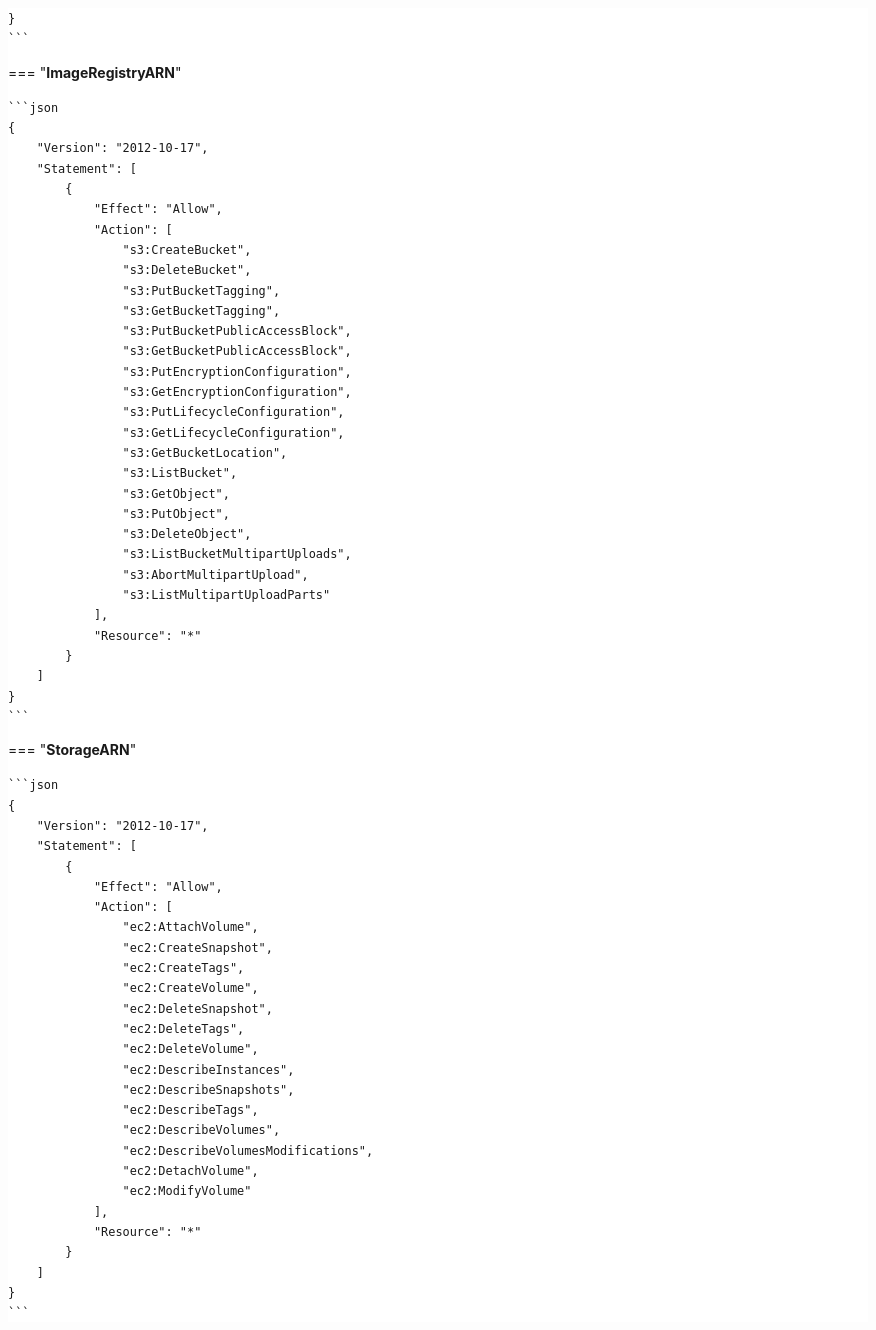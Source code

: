     }
    ```

=== "**ImageRegistryARN**"

    ```json
    {
        "Version": "2012-10-17",
        "Statement": [
            {
                "Effect": "Allow",
                "Action": [
                    "s3:CreateBucket",
                    "s3:DeleteBucket",
                    "s3:PutBucketTagging",
                    "s3:GetBucketTagging",
                    "s3:PutBucketPublicAccessBlock",
                    "s3:GetBucketPublicAccessBlock",
                    "s3:PutEncryptionConfiguration",
                    "s3:GetEncryptionConfiguration",
                    "s3:PutLifecycleConfiguration",
                    "s3:GetLifecycleConfiguration",
                    "s3:GetBucketLocation",
                    "s3:ListBucket",
                    "s3:GetObject",
                    "s3:PutObject",
                    "s3:DeleteObject",
                    "s3:ListBucketMultipartUploads",
                    "s3:AbortMultipartUpload",
                    "s3:ListMultipartUploadParts"
                ],
                "Resource": "*"
            }
        ]
    }
    ```
=== "**StorageARN**"

    ```json
    {
        "Version": "2012-10-17",
        "Statement": [
            {
                "Effect": "Allow",
                "Action": [
                    "ec2:AttachVolume",
                    "ec2:CreateSnapshot",
                    "ec2:CreateTags",
                    "ec2:CreateVolume",
                    "ec2:DeleteSnapshot",
                    "ec2:DeleteTags",
                    "ec2:DeleteVolume",
                    "ec2:DescribeInstances",
                    "ec2:DescribeSnapshots",
                    "ec2:DescribeTags",
                    "ec2:DescribeVolumes",
                    "ec2:DescribeVolumesModifications",
                    "ec2:DetachVolume",
                    "ec2:ModifyVolume"
                ],
                "Resource": "*"
            }
        ]
    }
    ```
